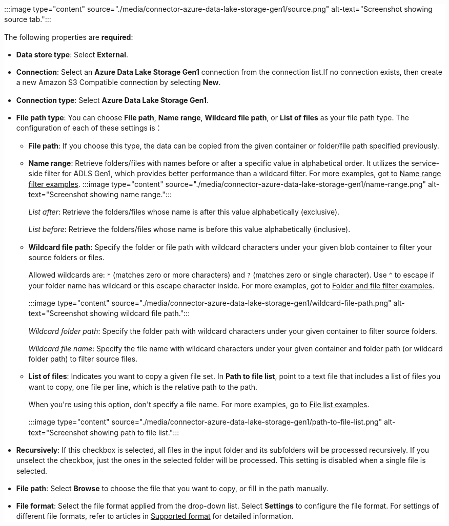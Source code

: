 :::image type="content" source="./media/connector-azure-data-lake-storage-gen1/source.png" alt-text="Screenshot showing source tab.":::

The following properties are **required**:

- **Data store type**: Select **External**.
- **Connection**:  Select an **Azure Data Lake Storage Gen1** connection from the connection list.If no connection exists, then create a new Amazon S3 Compatible connection by selecting **New**.
- **Connection type**: Select **Azure Data Lake Storage Gen1**.
- **File path type**: You can choose **File path**, **Name range**, **Wildcard file path**, or **List of files** as your file path type. The configuration of each of these settings is：

  - **File path**: If you choose this type, the data can be copied from the given container or folder/file path specified previously.
  - **Name range**: Retrieve folders/files with names before or after a specific value in alphabetical order. It utilizes the service-side filter for ADLS Gen1, which provides better performance than a wildcard filter. For more examples, got to [Name range filter examples](/azure/data-factory/connector-azure-data-lake-store#name-range-filter-examples).
      :::image type="content" source="./media/connector-azure-data-lake-storage-gen1/name-range.png" alt-text="Screenshot showing name range.":::
  
      *List after*: Retrieve the folders/files whose name is after this value alphabetically (exclusive).

      *List before*: Retrieve the folders/files whose name is before this value alphabetically (inclusive).
  
  - **Wildcard file path**: Specify the folder or file path with wildcard characters under your given blob container to filter your source folders or files.

    Allowed wildcards are: `*` (matches zero or more characters) and `?` (matches zero or single character). Use `^` to escape if your folder name has wildcard or this escape character inside. For more examples, got to [Folder and file filter examples](/azure/data-factory/connector-azure-data-lake-store#folder-and-file-filter-examples).

    :::image type="content" source="./media/connector-azure-data-lake-storage-gen1/wildcard-file-path.png" alt-text="Screenshot showing wildcard file path.":::

    *Wildcard folder path*: Specify the folder path with wildcard characters under your given container to filter source folders.

    *Wildcard file name*: Specify the file name with wildcard characters under your given container and folder path (or wildcard folder path) to filter source files.

  - **List of files**: Indicates you want to copy a given file set. In **Path to file list**, point to a text file that includes a list of files you want to copy, one file per line, which is the relative path to the path.

    When you're using this option, don't specify a file name. For more examples, go to [File list examples](/azure/data-factory/connector-azure-data-lake-store#file-list-examples).

    :::image type="content" source="./media/connector-azure-data-lake-storage-gen1/path-to-file-list.png" alt-text="Screenshot showing path to file list.":::

- **Recursively**:  If this checkbox is selected, all files in the input folder and its subfolders will be processed recursively. If you unselect the checkbox, just the ones in the selected folder will be processed. This setting is disabled when a single file is selected.
- **File path**: Select **Browse** to choose the file that you want to copy, or fill in the path manually.
- **File format**: Select the file format applied from the drop-down list. Select **Settings** to configure the file format. For settings of different file formats, refer to articles in [Supported format](#supported-format) for detailed information.
